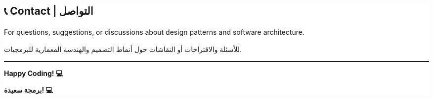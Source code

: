 
## 📞 Contact | التواصل

For questions, suggestions, or discussions about design patterns and software architecture.

للأسئلة والاقتراحات أو النقاشات حول أنماط التصميم والهندسة المعمارية للبرمجيات.

---

**Happy Coding! 💻**

**برمجة سعيدة! 💻**
